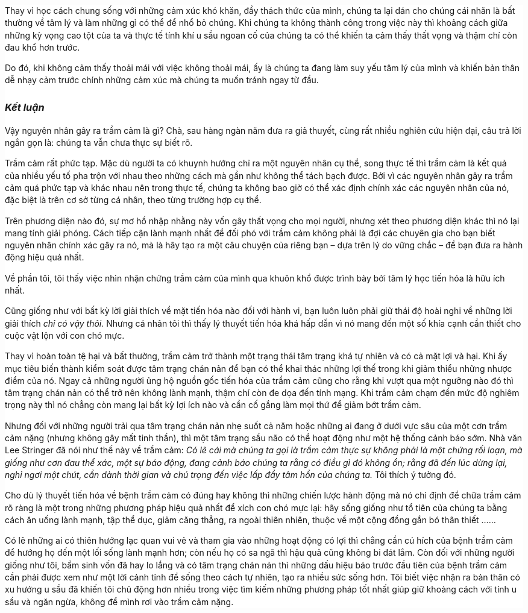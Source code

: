 Thay vì học cách chung sống với những cảm xúc khó khăn, đầy thách thức của mình, chúng ta lại dán cho chúng cái nhãn là bất thường về tâm lý và làm những gì có thể để nhổ bỏ chúng. Khi chúng ta không thành công trong việc này thì khoảng cách giữa những kỳ vọng cao tột của ta và thực tế tính khí u sầu ngoan cố của chúng ta có thể khiến ta cảm thấy thất vọng và thậm chí còn đau khổ hơn trước.

Do đó, khi không cảm thấy thoải mái với việc không thoải mái, ấy là chúng ta đang làm suy yếu tâm lý của mình và khiến bản thân dễ nhạy cảm trước chính những cảm xúc mà chúng ta muốn tránh ngay từ đầu.

### _Kết luận_

Vậy nguyên nhân gây ra trầm cảm là gì? Chà, sau hàng ngàn năm đưa ra giả thuyết, cùng rất nhiều nghiên cứu hiện đại, câu trả lời ngắn gọn là: chúng ta vẫn chưa thực sự biết rõ.

Trầm cảm rất phức tạp. Mặc dù người ta có khuynh hướng chỉ ra một nguyên nhân cụ thể, song thực tế thì trầm cảm là kết quả của nhiều yếu tố pha trộn với nhau theo những cách mà gần như không thể tách bạch được. Bởi vì các nguyên nhân gây ra trầm cảm quá phức tạp và khác nhau nên trong thực tế, chúng ta không bao giờ có thể xác định chính xác các nguyên nhân của nó, đặc biệt là trên cơ sở từng cá nhân, theo từng trường hợp cụ thể.

Trên phương diện nào đó, sự mơ hồ nhập nhằng này vốn gây thất vọng cho mọi người, nhưng xét theo phương diện khác thì nó lại mang tính giải phóng. Cách tiếp cận lành mạnh nhất để đối phó với trầm cảm không phải là đợi các chuyên gia cho bạn biết nguyên nhân chính xác gây ra nó, mà là hãy tạo ra một câu chuyện của riêng bạn – dựa trên lý do vững chắc – để bạn đưa ra hành động hiệu quả nhất.

Về phần tôi, tôi thấy việc nhìn nhận chứng trầm cảm của mình qua khuôn khổ được trình bày bởi tâm lý học tiến hóa là hữu ích nhất.

Cũng giống như với bất kỳ lời giải thích về mặt tiến hóa nào đối với hành vi, bạn luôn luôn phải giữ thái độ hoài nghi về những lời giải thích _chỉ có vậy thôi._ Nhưng cá nhân tôi thì thấy lý thuyết tiến hóa khá hấp dẫn vì nó mang đến một số khía cạnh cần thiết cho cuộc vật lộn với con chó mực.

Thay vì hoàn toàn tệ hại và bất thường, trầm cảm trở thành một trạng thái tâm trạng khá tự nhiên và có cả mặt lợi và hại. Khi ấy mục tiêu biến thành kiểm soát được tâm trạng chán nản để bạn có thể khai thác những lợi thế trong khi giảm thiểu những nhược điểm của nó. Ngay cả những người ủng hộ nguồn gốc tiến hóa của trầm cảm cũng cho rằng khi vượt qua một ngưỡng nào đó thì tâm trạng chán nản có thể trở nên không lành mạnh, thậm chí còn đe dọa đến tính mạng. Khi trầm cảm chạm đến mức độ nghiêm trọng này thì nó chẳng còn mang lại bất kỳ lợi ích nào và cần cố gắng làm mọi thứ để giảm bớt trầm cảm.

Nhưng đối với những người trải qua tâm trạng chán nản nhẹ suốt cả năm hoặc những ai đang ở dưới vực sâu của một cơn trầm cảm nặng (nhưng không gây mất tinh thần), thì một tâm trạng sầu não có thể hoạt động như một hệ thống cảnh báo sớm. Nhà văn Lee Stringer đã nói như thế này về trầm cảm: _Có lẽ cái mà chúng ta gọi là trầm cảm thực sự không phải là một chứng rối loạn, mà giống như cơn đau thể xác, một sự báo động, đang cảnh báo chúng ta rằng có điều gì đó không ổn; rằng đã đến lúc dừng lại, nghỉ ngơi một chút, cần dành thời gian và chú trọng đến việc lấp đầy tâm hồn của chúng ta._ Tôi thích ý tưởng đó.

Cho dù lý thuyết tiến hóa về bệnh trầm cảm có đúng hay không thì những chiến lược hành động mà nó chỉ định để chữa trầm cảm rõ ràng là một trong những phương pháp hiệu quả nhất để xích con chó mực lại: hãy sống giống như tổ tiên của chúng ta bằng cách ăn uống lành mạnh, tập thể dục, giảm căng thẳng, ra ngoài thiên nhiên, thuộc về một cộng đồng gắn bó thân thiết ……

Có lẽ những ai có thiên hướng lạc quan vui vẻ và tham gia vào những hoạt động có lợi thì chẳng cần cú hích của bệnh trầm cảm để hướng họ đến một lối sống lành mạnh hơn; còn nếu họ có sa ngã thì hậu quả cũng không bi đát lắm. Còn đối với những người giống như tôi, bẩm sinh vốn đã hay lo lắng và có tâm trạng chán nản thì những dấu hiệu báo trước đầu tiên của bệnh trầm cảm cần phải được xem như một lời cảnh tỉnh để sống theo cách tự nhiên, tạo ra nhiều sức sống hơn. Tôi biết việc nhận ra bản thân có xu hướng u sầu đã khiến tôi chủ động hơn nhiều trong việc tìm kiếm những phương pháp tốt nhất giúp giữ khoảng cách với tính u sầu và ngăn ngừa, không để mình rơi vào trầm cảm nặng.
